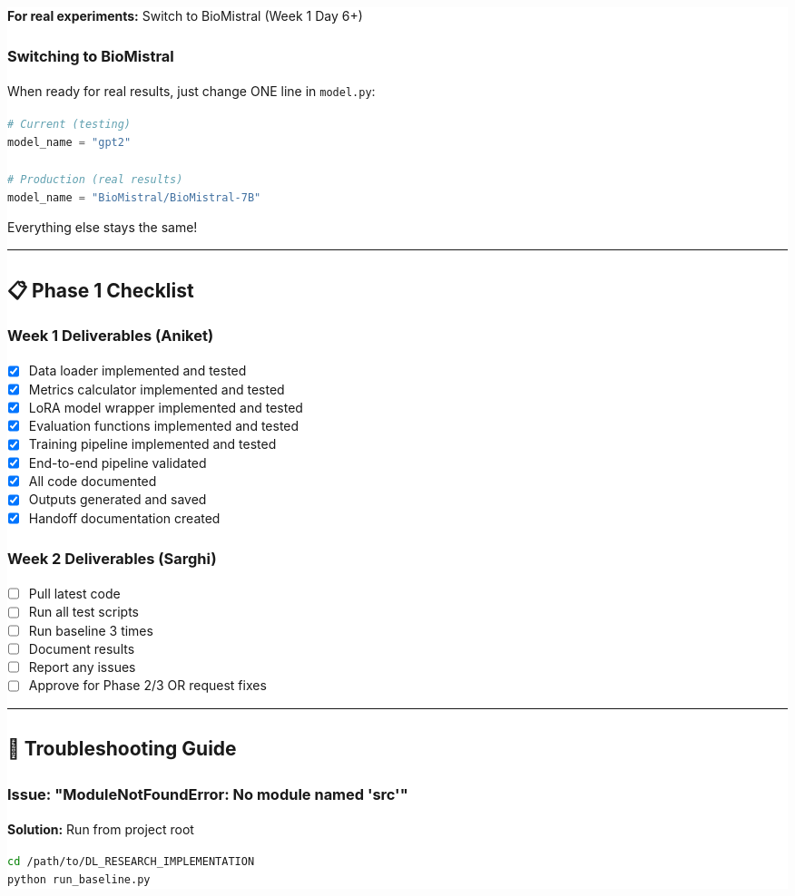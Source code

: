 **For real experiments:** Switch to BioMistral (Week 1 Day 6+)

### Switching to BioMistral

When ready for real results, just change ONE line in `model.py`:

```python
# Current (testing)
model_name = "gpt2"

# Production (real results)
model_name = "BioMistral/BioMistral-7B"
```

Everything else stays the same!

---

## 📋 Phase 1 Checklist

### Week 1 Deliverables (Aniket)

- [x] Data loader implemented and tested
- [x] Metrics calculator implemented and tested
- [x] LoRA model wrapper implemented and tested
- [x] Evaluation functions implemented and tested
- [x] Training pipeline implemented and tested
- [x] End-to-end pipeline validated
- [x] All code documented
- [x] Outputs generated and saved
- [x] Handoff documentation created

### Week 2 Deliverables (Sarghi)

- [ ] Pull latest code
- [ ] Run all test scripts
- [ ] Run baseline 3 times
- [ ] Document results
- [ ] Report any issues
- [ ] Approve for Phase 2/3 OR request fixes

---

## 🐛 Troubleshooting Guide

### Issue: "ModuleNotFoundError: No module named 'src'"

**Solution:** Run from project root

```bash
cd /path/to/DL_RESEARCH_IMPLEMENTATION
python run_baseline.py
```
